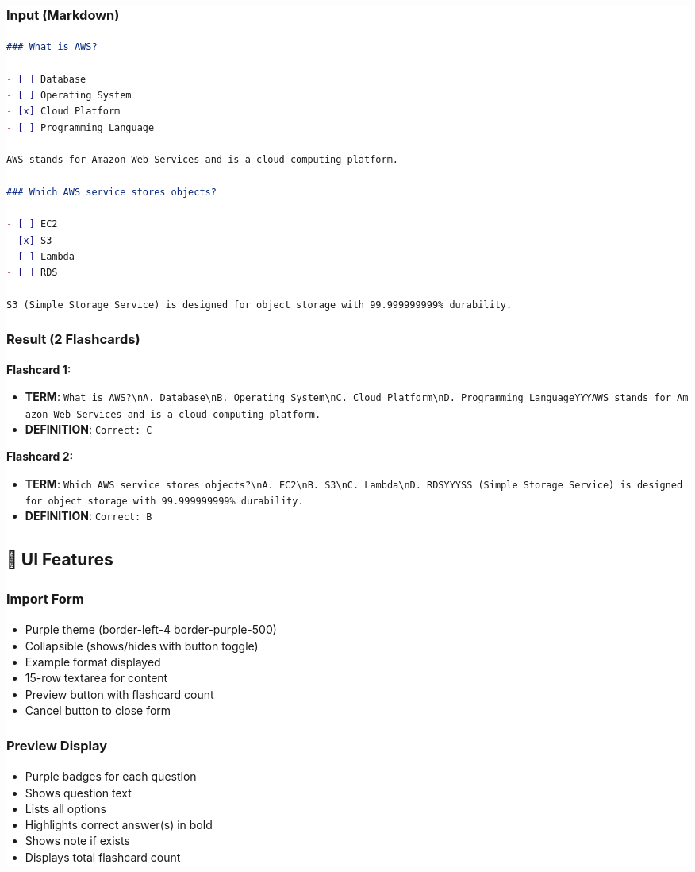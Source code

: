 ### Input (Markdown)
```markdown
### What is AWS?

- [ ] Database
- [ ] Operating System
- [x] Cloud Platform
- [ ] Programming Language

AWS stands for Amazon Web Services and is a cloud computing platform.

### Which AWS service stores objects?

- [ ] EC2
- [x] S3
- [ ] Lambda
- [ ] RDS

S3 (Simple Storage Service) is designed for object storage with 99.999999999% durability.
```

### Result (2 Flashcards)

**Flashcard 1:**
- **TERM**: `What is AWS?\nA. Database\nB. Operating System\nC. Cloud Platform\nD. Programming LanguageYYYAWS stands for Amazon Web Services and is a cloud computing platform.`
- **DEFINITION**: `Correct: C`

**Flashcard 2:**
- **TERM**: `Which AWS service stores objects?\nA. EC2\nB. S3\nC. Lambda\nD. RDSYYYSS (Simple Storage Service) is designed for object storage with 99.999999999% durability.`
- **DEFINITION**: `Correct: B`

## 🎨 UI Features

### Import Form
- Purple theme (border-left-4 border-purple-500)
- Collapsible (shows/hides with button toggle)
- Example format displayed
- 15-row textarea for content
- Preview button with flashcard count
- Cancel button to close form

### Preview Display
- Purple badges for each question
- Shows question text
- Lists all options
- Highlights correct answer(s) in bold
- Shows note if exists
- Displays total flashcard count
